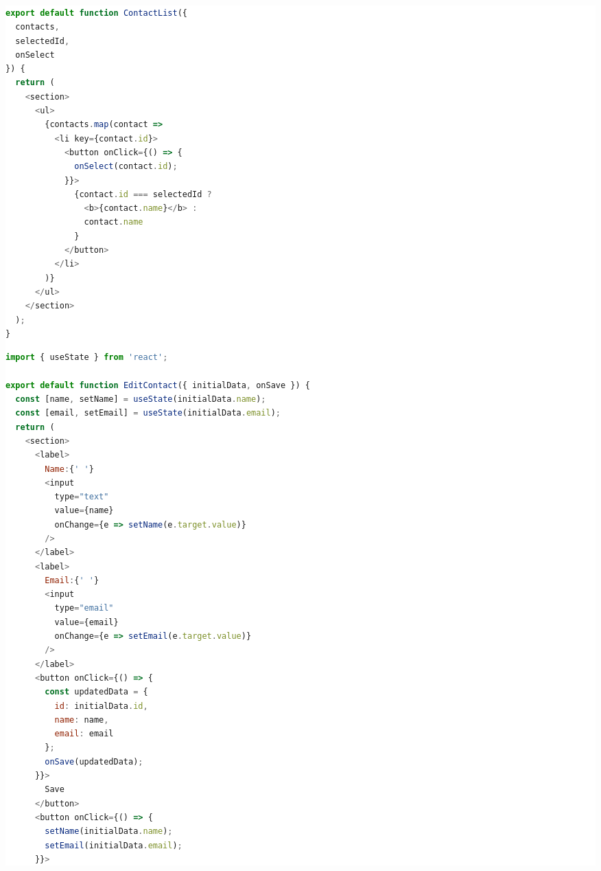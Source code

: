 ```js src/ContactList.js
export default function ContactList({
  contacts,
  selectedId,
  onSelect
}) {
  return (
    <section>
      <ul>
        {contacts.map(contact =>
          <li key={contact.id}>
            <button onClick={() => {
              onSelect(contact.id);
            }}>
              {contact.id === selectedId ?
                <b>{contact.name}</b> :
                contact.name
              }
            </button>
          </li>
        )}
      </ul>
    </section>
  );
}
```

```js src/EditContact.js
import { useState } from 'react';

export default function EditContact({ initialData, onSave }) {
  const [name, setName] = useState(initialData.name);
  const [email, setEmail] = useState(initialData.email);
  return (
    <section>
      <label>
        Name:{' '}
        <input
          type="text"
          value={name}
          onChange={e => setName(e.target.value)}
        />
      </label>
      <label>
        Email:{' '}
        <input
          type="email"
          value={email}
          onChange={e => setEmail(e.target.value)}
        />
      </label>
      <button onClick={() => {
        const updatedData = {
          id: initialData.id,
          name: name,
          email: email
        };
        onSave(updatedData);
      }}>
        Save
      </button>
      <button onClick={() => {
        setName(initialData.name);
        setEmail(initialData.email);
      }}>
```